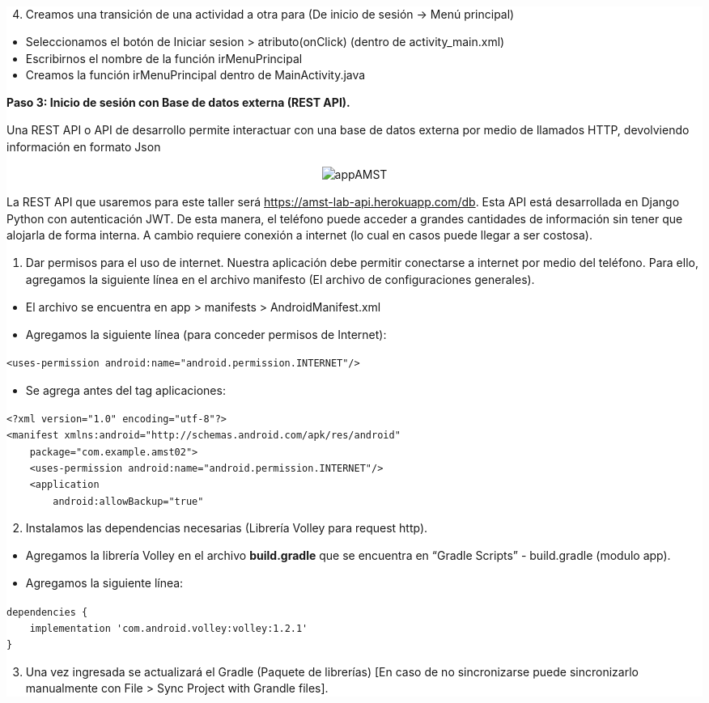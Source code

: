 4)	Creamos una transición de una actividad a otra para (De inicio de sesión -> Menú principal)
- Seleccionamos el botón de Iniciar sesion > atributo(onClick) (dentro de activity_main.xml)
- Escribirnos el nombre de la función irMenuPrincipal
- Creamos la función irMenuPrincipal dentro de MainActivity.java

**Paso 3: Inicio de sesión con Base de datos externa (REST API).**

Una REST API o API de desarrollo permite interactuar con una base de datos externa por medio de llamados HTTP, devolviendo información en formato Json


<p align="center">
  <img src="imagenes/amst_lab2_.png" alt="appAMST" width="60%">
</p>

La REST API que usaremos para este taller será https://amst-lab-api.herokuapp.com/db. Esta API está desarrollada en Django Python con autenticación JWT.  De esta manera, el teléfono puede acceder a grandes cantidades de información sin tener que alojarla de forma interna. A cambio requiere conexión a internet (lo cual en casos puede llegar a ser costosa).

1)	Dar permisos para el uso de internet. Nuestra aplicación debe permitir conectarse a internet por medio del teléfono. Para ello, agregamos la siguiente línea en el archivo manifesto (El archivo de configuraciones generales).

- El archivo se encuentra en app > manifests > AndroidManifest.xml

- Agregamos la siguiente línea (para conceder permisos de Internet):

```
<uses-permission android:name="android.permission.INTERNET"/>
```

- Se agrega antes del tag aplicaciones:

```
<?xml version="1.0" encoding="utf-8"?>
<manifest xmlns:android="http://schemas.android.com/apk/res/android"
    package="com.example.amst02">
    <uses-permission android:name="android.permission.INTERNET"/>
    <application
        android:allowBackup="true"
```

2)	Instalamos las dependencias necesarias (Librería Volley para request http).

- Agregamos la librería Volley en el archivo **build.gradle** que se encuentra en “Gradle Scripts” - build.gradle (modulo app).

- Agregamos la siguiente línea:

```
dependencies {
    implementation 'com.android.volley:volley:1.2.1'
}
```

3)	Una vez ingresada se actualizará el Gradle (Paquete de librerías) [En caso de no sincronizarse puede sincronizarlo manualmente con File > Sync Project with Grandle files].
